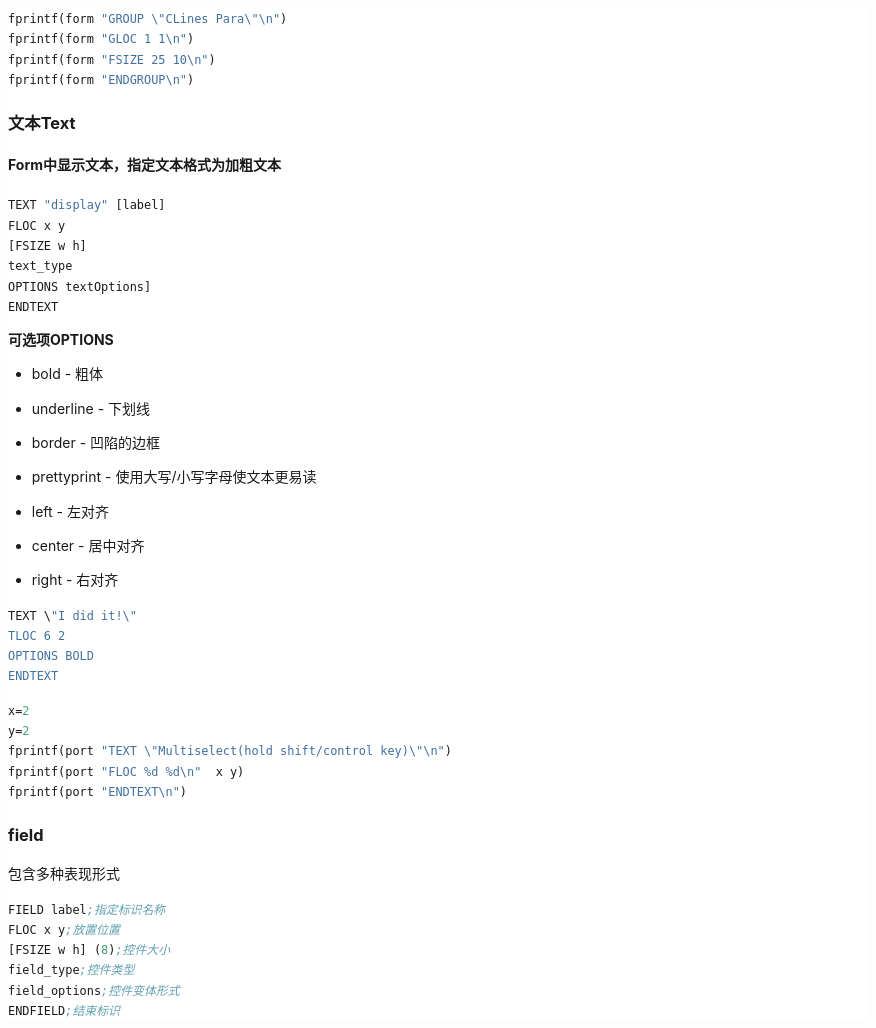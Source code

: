 ```lisp
fprintf(form "GROUP \"CLines Para\"\n")
fprintf(form "GLOC 1 1\n")
fprintf(form "FSIZE 25 10\n")
fprintf(form "ENDGROUP\n")
```

### 文本Text

#### Form中显示文本，指定文本格式为加粗文本

```lisp
TEXT "display" [label]
FLOC x y
[FSIZE w h]
text_type
OPTIONS textOptions]
ENDTEXT
```

**可选项OPTIONS**

*   bold - 粗体
*   underline - 下划线
*   border - 凹陷的边框
*   prettyprint - 使用大写/小写字母使文本更易读

*   left - 左对齐
*   center - 居中对齐
*   right - 右对齐

```lisp
TEXT \"I did it!\"
TLOC 6 2
OPTIONS BOLD
ENDTEXT
```

```lisp
x=2
y=2
fprintf(port "TEXT \"Multiselect(hold shift/control key)\"\n")
fprintf(port "FLOC %d %d\n"  x y)
fprintf(port "ENDTEXT\n")
```

### field

包含多种表现形式

```lisp
FIELD label;指定标识名称
FLOC x y;放置位置
[FSIZE w h] (8);控件大小
field_type;控件类型
field_options;控件变体形式
ENDFIELD;结束标识
```
